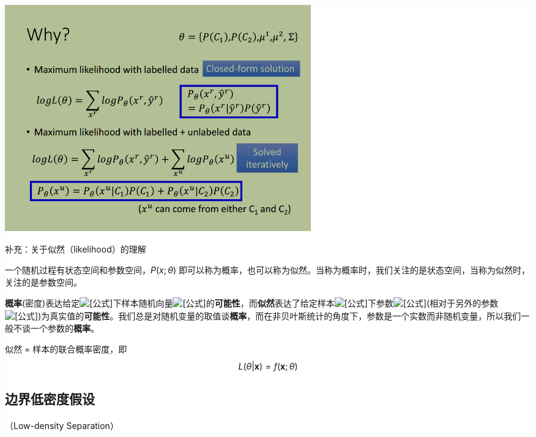<img src="/images/semi-sup-gene-2.png" width="500px">

补充：关于似然（likelihood）的理解

一个随机过程有状态空间和参数空间，$P(x; \theta)$ 即可以称为概率，也可以称为似然。当称为概率时，我们关注的是状态空间，当称为似然时，关注的是参数空间。

**概率**(密度)表达给定![[公式]](https://www.zhihu.com/equation?tex=%5Ctheta)下样本随机向量![[公式]](https://www.zhihu.com/equation?tex=%5Ctextbf%7BX%7D+%3D+%5Ctextbf%7Bx%7D)的**可能性**，而**似然**表达了给定样本![[公式]](https://www.zhihu.com/equation?tex=%5Ctextbf%7BX%7D+%3D+%5Ctextbf%7Bx%7D)下参数![[公式]](https://www.zhihu.com/equation?tex=%5Ctheta_1)(相对于另外的参数![[公式]](https://www.zhihu.com/equation?tex=%5Ctheta_2))为真实值的**可能性**。我们总是对随机变量的取值谈**概率**，而在非贝叶斯统计的角度下，参数是一个实数而非随机变量，所以我们一般不谈一个参数的**概率**。

似然 = 样本的联合概率密度，即
$$
L(\theta | \mathbf{x})=f(\mathbf{x} ; \theta)
$$

## 边界低密度假设

（Low-density Separation）
